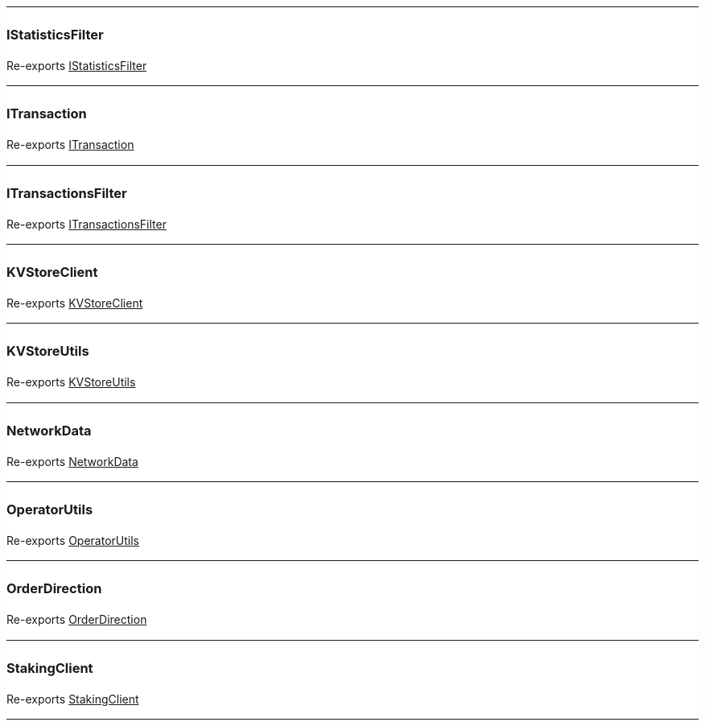 ***

### IStatisticsFilter

Re-exports [IStatisticsFilter](../interfaces/interfaces/IStatisticsFilter.md)

***

### ITransaction

Re-exports [ITransaction](../interfaces/interfaces/ITransaction.md)

***

### ITransactionsFilter

Re-exports [ITransactionsFilter](../interfaces/interfaces/ITransactionsFilter.md)

***

### KVStoreClient

Re-exports [KVStoreClient](../kvstore/classes/KVStoreClient.md)

***

### KVStoreUtils

Re-exports [KVStoreUtils](../kvstore/classes/KVStoreUtils.md)

***

### NetworkData

Re-exports [NetworkData](../types/type-aliases/NetworkData.md)

***

### OperatorUtils

Re-exports [OperatorUtils](../operator/classes/OperatorUtils.md)

***

### OrderDirection

Re-exports [OrderDirection](../enums/enumerations/OrderDirection.md)

***

### StakingClient

Re-exports [StakingClient](../staking/classes/StakingClient.md)

***
